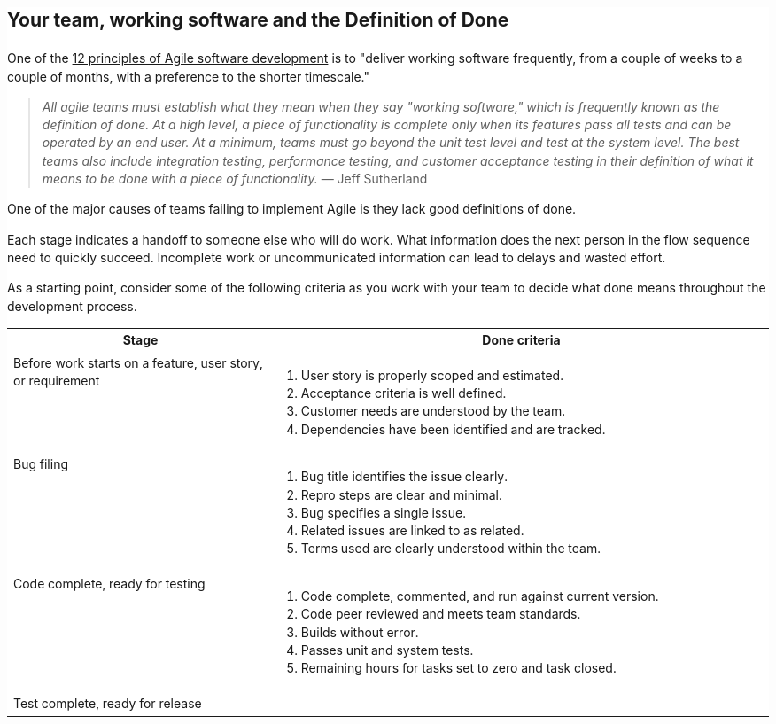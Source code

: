 ## Your team, working software and the Definition of Done  

One of the [12 principles of Agile software development](https://agilemanifesto.org/principles.html) is to "deliver working software frequently, from a couple of weeks to a couple of months, with a preference to the shorter timescale."

> *All agile teams must establish what they mean when they say "working software," which is frequently known as the definition of done. At a high level, a piece of functionality is complete only when its features pass all tests and can be operated by an end user. At a minimum, teams must go beyond the unit test level and test at the system level. The best teams also include integration testing, performance testing, and customer acceptance testing in their definition of what it means to be done with a piece of functionality.* &mdash; Jeff Sutherland

One of the major causes of teams failing to implement Agile is they lack good definitions of done. 

Each stage indicates a handoff to someone else who will do work. What information does the next person in the flow sequence need to quickly succeed. Incomplete work or uncommunicated information can lead to delays and wasted effort. 

As a starting point, consider some of the following criteria as you work with your team to decide what done means throughout the development process.

<table valign="top" width="100%">
  <tr>
    <th width="35%">Stage</th>
    <th width="65%">Done criteria</th>
  </tr>
  <tr valign="top">
    <td>Before work starts on a feature, user story, or requirement</td>
    <td style="padding:100">
<ol>
<li>User story is properly scoped and estimated.</li>
<li>Acceptance criteria is well defined.</li>
<li>Customer needs are understood by the team.</li>
<li>Dependencies have been identified and are tracked.</li>
</ol>
	</td>
  </tr>
  <tr valign="top">
    <td>Bug filing</td>
    <td>
<ol>
<li>Bug title identifies the issue clearly.</li>
<li>Repro steps are clear and minimal.</li>
<li>Bug specifies a single issue.</li>
<li>Related issues are linked to as related.</li>
<li>Terms used are clearly understood within the team.</li>
</ol>
	</td>
  </tr>
  <tr valign="top">
    <td>Code complete, ready for testing</td>
    <td>
<ol>
<li>Code complete, commented, and run against current version.</li>
<li>Code peer reviewed and meets team standards.</li>
<li>Builds without error.</li>
<li>Passes unit and system tests.</li>
<li>Remaining hours for tasks set to zero and task closed.</li>
</ol>
	</td>
  </tr>
  <tr valign="top">
    <td>Test complete, ready for release</td>
    <td>